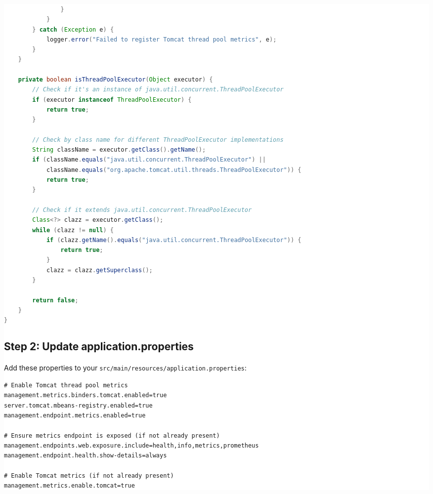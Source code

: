```java
                }
            }
        } catch (Exception e) {
            logger.error("Failed to register Tomcat thread pool metrics", e);
        }
    }
    
    private boolean isThreadPoolExecutor(Object executor) {
        // Check if it's an instance of java.util.concurrent.ThreadPoolExecutor
        if (executor instanceof ThreadPoolExecutor) {
            return true;
        }
        
        // Check by class name for different ThreadPoolExecutor implementations
        String className = executor.getClass().getName();
        if (className.equals("java.util.concurrent.ThreadPoolExecutor") ||
            className.equals("org.apache.tomcat.util.threads.ThreadPoolExecutor")) {
            return true;
        }
        
        // Check if it extends java.util.concurrent.ThreadPoolExecutor
        Class<?> clazz = executor.getClass();
        while (clazz != null) {
            if (clazz.getName().equals("java.util.concurrent.ThreadPoolExecutor")) {
                return true;
            }
            clazz = clazz.getSuperclass();
        }
        
        return false;
    }
}
```

## Step 2: Update application.properties

Add these properties to your `src/main/resources/application.properties`:

```properties
# Enable Tomcat thread pool metrics
management.metrics.binders.tomcat.enabled=true
server.tomcat.mbeans-registry.enabled=true
management.endpoint.metrics.enabled=true

# Ensure metrics endpoint is exposed (if not already present)
management.endpoints.web.exposure.include=health,info,metrics,prometheus
management.endpoint.health.show-details=always

# Enable Tomcat metrics (if not already present)
management.metrics.enable.tomcat=true
```
